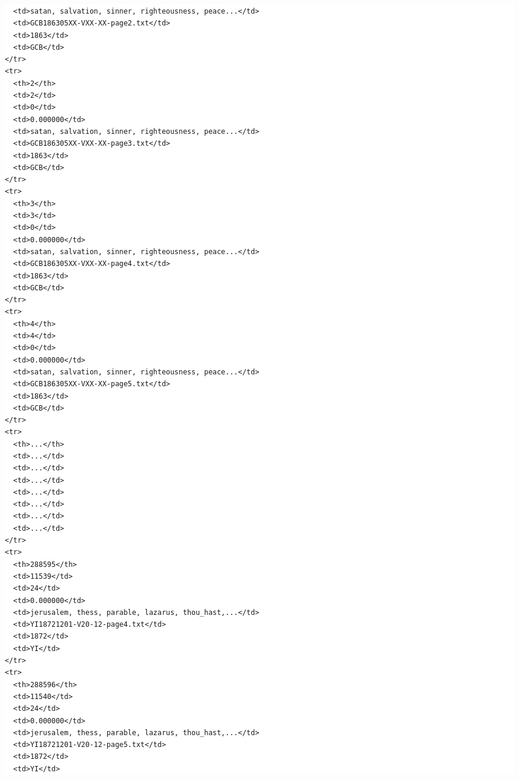       <td>satan, salvation, sinner, righteousness, peace...</td>
      <td>GCB186305XX-VXX-XX-page2.txt</td>
      <td>1863</td>
      <td>GCB</td>
    </tr>
    <tr>
      <th>2</th>
      <td>2</td>
      <td>0</td>
      <td>0.000000</td>
      <td>satan, salvation, sinner, righteousness, peace...</td>
      <td>GCB186305XX-VXX-XX-page3.txt</td>
      <td>1863</td>
      <td>GCB</td>
    </tr>
    <tr>
      <th>3</th>
      <td>3</td>
      <td>0</td>
      <td>0.000000</td>
      <td>satan, salvation, sinner, righteousness, peace...</td>
      <td>GCB186305XX-VXX-XX-page4.txt</td>
      <td>1863</td>
      <td>GCB</td>
    </tr>
    <tr>
      <th>4</th>
      <td>4</td>
      <td>0</td>
      <td>0.000000</td>
      <td>satan, salvation, sinner, righteousness, peace...</td>
      <td>GCB186305XX-VXX-XX-page5.txt</td>
      <td>1863</td>
      <td>GCB</td>
    </tr>
    <tr>
      <th>...</th>
      <td>...</td>
      <td>...</td>
      <td>...</td>
      <td>...</td>
      <td>...</td>
      <td>...</td>
      <td>...</td>
    </tr>
    <tr>
      <th>288595</th>
      <td>11539</td>
      <td>24</td>
      <td>0.000000</td>
      <td>jerusalem, thess, parable, lazarus, thou_hast,...</td>
      <td>YI18721201-V20-12-page4.txt</td>
      <td>1872</td>
      <td>YI</td>
    </tr>
    <tr>
      <th>288596</th>
      <td>11540</td>
      <td>24</td>
      <td>0.000000</td>
      <td>jerusalem, thess, parable, lazarus, thou_hast,...</td>
      <td>YI18721201-V20-12-page5.txt</td>
      <td>1872</td>
      <td>YI</td>